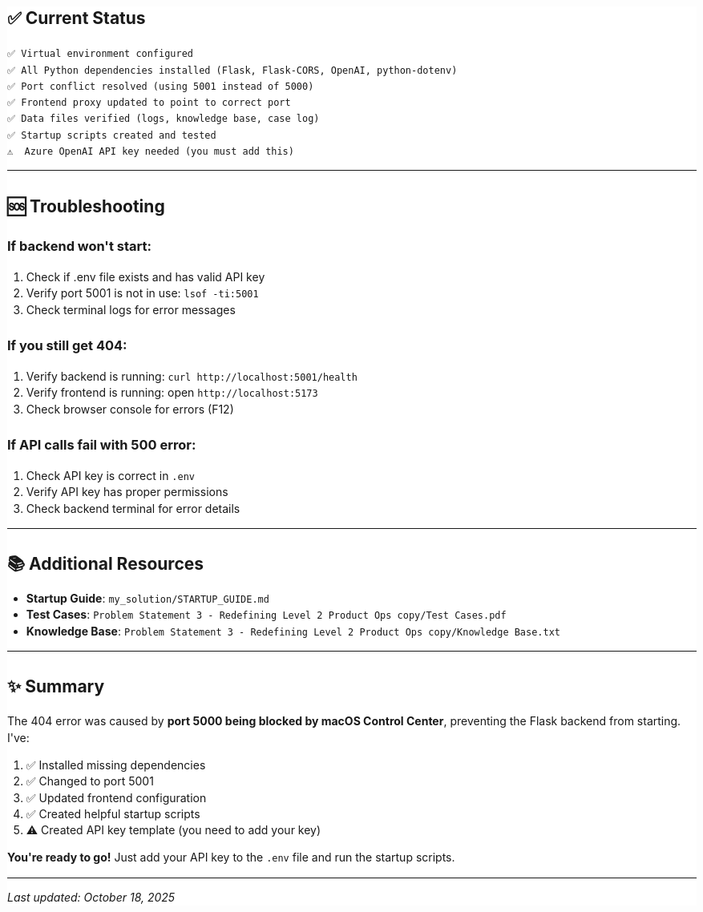 
## ✅ Current Status

```
✅ Virtual environment configured
✅ All Python dependencies installed (Flask, Flask-CORS, OpenAI, python-dotenv)
✅ Port conflict resolved (using 5001 instead of 5000)
✅ Frontend proxy updated to point to correct port
✅ Data files verified (logs, knowledge base, case log)
✅ Startup scripts created and tested
⚠️  Azure OpenAI API key needed (you must add this)
```

---

## 🆘 Troubleshooting

### If backend won't start:
1. Check if .env file exists and has valid API key
2. Verify port 5001 is not in use: `lsof -ti:5001`
3. Check terminal logs for error messages

### If you still get 404:
1. Verify backend is running: `curl http://localhost:5001/health`
2. Verify frontend is running: open `http://localhost:5173`
3. Check browser console for errors (F12)

### If API calls fail with 500 error:
1. Check API key is correct in `.env`
2. Verify API key has proper permissions
3. Check backend terminal for error details

---

## 📚 Additional Resources

- **Startup Guide**: `my_solution/STARTUP_GUIDE.md`
- **Test Cases**: `Problem Statement 3 - Redefining Level 2 Product Ops copy/Test Cases.pdf`
- **Knowledge Base**: `Problem Statement 3 - Redefining Level 2 Product Ops copy/Knowledge Base.txt`

---

## ✨ Summary

The 404 error was caused by **port 5000 being blocked by macOS Control Center**, preventing the Flask backend from starting. I've:

1. ✅ Installed missing dependencies
2. ✅ Changed to port 5001
3. ✅ Updated frontend configuration
4. ✅ Created helpful startup scripts
5. ⚠️ Created API key template (you need to add your key)

**You're ready to go!** Just add your API key to the `.env` file and run the startup scripts.

---

*Last updated: October 18, 2025*


